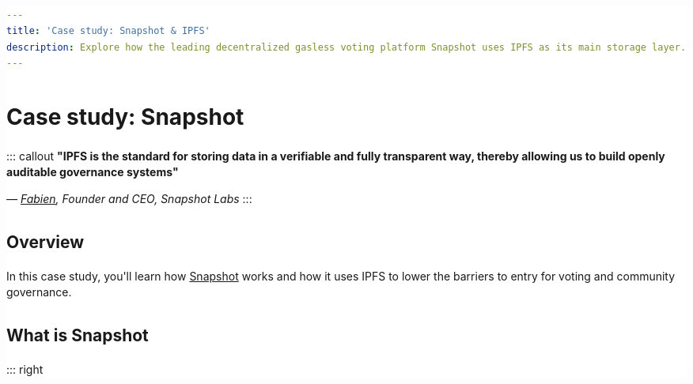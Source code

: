 ```yaml
---
title: 'Case study: Snapshot & IPFS'
description: Explore how the leading decentralized gasless voting platform Snapshot uses IPFS as its main storage layer.
---
```


# Case study: Snapshot

::: callout
**"IPFS is the standard for storing data in a verifiable and fully transparent way, thereby allowing us to build openly auditable governance systems"**

_&mdash; [Fabien](https://twitter.com/bonustrack87), Founder and CEO, Snapshot Labs_
:::

## Overview

In this case study, you'll learn how [Snapshot](https://snapshot.org/) works and how it uses IPFS to lower the barriers to entry for voting and community governance.

## What is Snapshot

::: right
